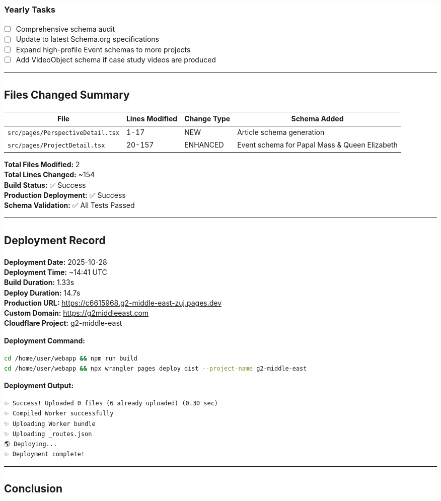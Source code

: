 ### Yearly Tasks
- [ ] Comprehensive schema audit
- [ ] Update to latest Schema.org specifications
- [ ] Expand high-profile Event schemas to more projects
- [ ] Add VideoObject schema if case study videos are produced

---

## Files Changed Summary

| File | Lines Modified | Change Type | Schema Added |
|------|---------------|-------------|--------------|
| `src/pages/PerspectiveDetail.tsx` | 1-17 | NEW | Article schema generation |
| `src/pages/ProjectDetail.tsx` | 20-157 | ENHANCED | Event schema for Papal Mass & Queen Elizabeth |

**Total Files Modified:** 2  
**Total Lines Changed:** ~154  
**Build Status:** ✅ Success  
**Production Deployment:** ✅ Success  
**Schema Validation:** ✅ All Tests Passed  

---

## Deployment Record

**Deployment Date:** 2025-10-28  
**Deployment Time:** ~14:41 UTC  
**Build Duration:** 1.33s  
**Deploy Duration:** 14.7s  
**Production URL:** https://c6615968.g2-middle-east-zuj.pages.dev  
**Custom Domain:** https://g2middleeast.com  
**Cloudflare Project:** g2-middle-east  

**Deployment Command:**
```bash
cd /home/user/webapp && npm run build
cd /home/user/webapp && npx wrangler pages deploy dist --project-name g2-middle-east
```

**Deployment Output:**
```
✨ Success! Uploaded 0 files (6 already uploaded) (0.30 sec)
✨ Compiled Worker successfully
✨ Uploading Worker bundle
✨ Uploading _routes.json
🌎 Deploying...
✨ Deployment complete!
```

---

## Conclusion
